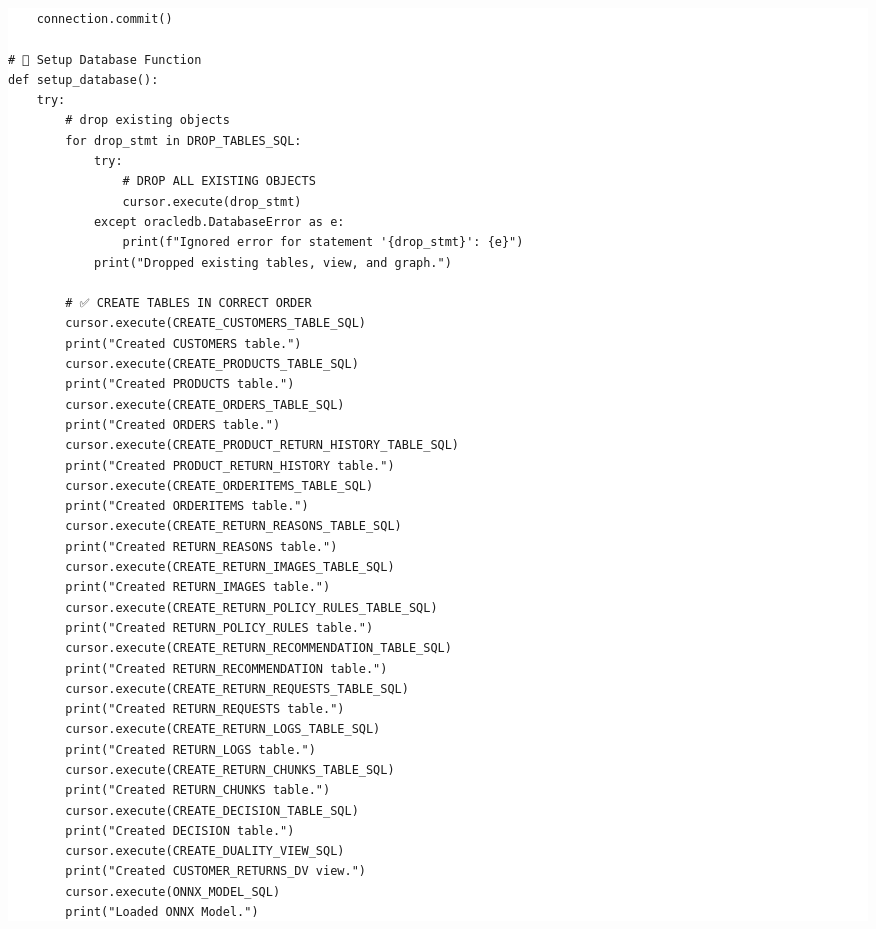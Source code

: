         connection.commit()

    # 🔹 Setup Database Function
    def setup_database():
        try:
            # drop existing objects
            for drop_stmt in DROP_TABLES_SQL:
                try:
                    # DROP ALL EXISTING OBJECTS
                    cursor.execute(drop_stmt)
                except oracledb.DatabaseError as e:
                    print(f"Ignored error for statement '{drop_stmt}': {e}")
                print("Dropped existing tables, view, and graph.")
        
            # ✅ CREATE TABLES IN CORRECT ORDER
            cursor.execute(CREATE_CUSTOMERS_TABLE_SQL)
            print("Created CUSTOMERS table.")
            cursor.execute(CREATE_PRODUCTS_TABLE_SQL)
            print("Created PRODUCTS table.")
            cursor.execute(CREATE_ORDERS_TABLE_SQL)
            print("Created ORDERS table.")
            cursor.execute(CREATE_PRODUCT_RETURN_HISTORY_TABLE_SQL)
            print("Created PRODUCT_RETURN_HISTORY table.")
            cursor.execute(CREATE_ORDERITEMS_TABLE_SQL)
            print("Created ORDERITEMS table.")
            cursor.execute(CREATE_RETURN_REASONS_TABLE_SQL)
            print("Created RETURN_REASONS table.")
            cursor.execute(CREATE_RETURN_IMAGES_TABLE_SQL)
            print("Created RETURN_IMAGES table.")
            cursor.execute(CREATE_RETURN_POLICY_RULES_TABLE_SQL)
            print("Created RETURN_POLICY_RULES table.")
            cursor.execute(CREATE_RETURN_RECOMMENDATION_TABLE_SQL)
            print("Created RETURN_RECOMMENDATION table.")
            cursor.execute(CREATE_RETURN_REQUESTS_TABLE_SQL)
            print("Created RETURN_REQUESTS table.")
            cursor.execute(CREATE_RETURN_LOGS_TABLE_SQL)
            print("Created RETURN_LOGS table.")
            cursor.execute(CREATE_RETURN_CHUNKS_TABLE_SQL)
            print("Created RETURN_CHUNKS table.")
            cursor.execute(CREATE_DECISION_TABLE_SQL)
            print("Created DECISION table.")
            cursor.execute(CREATE_DUALITY_VIEW_SQL)
            print("Created CUSTOMER_RETURNS_DV view.")
            cursor.execute(ONNX_MODEL_SQL)
            print("Loaded ONNX Model.")
